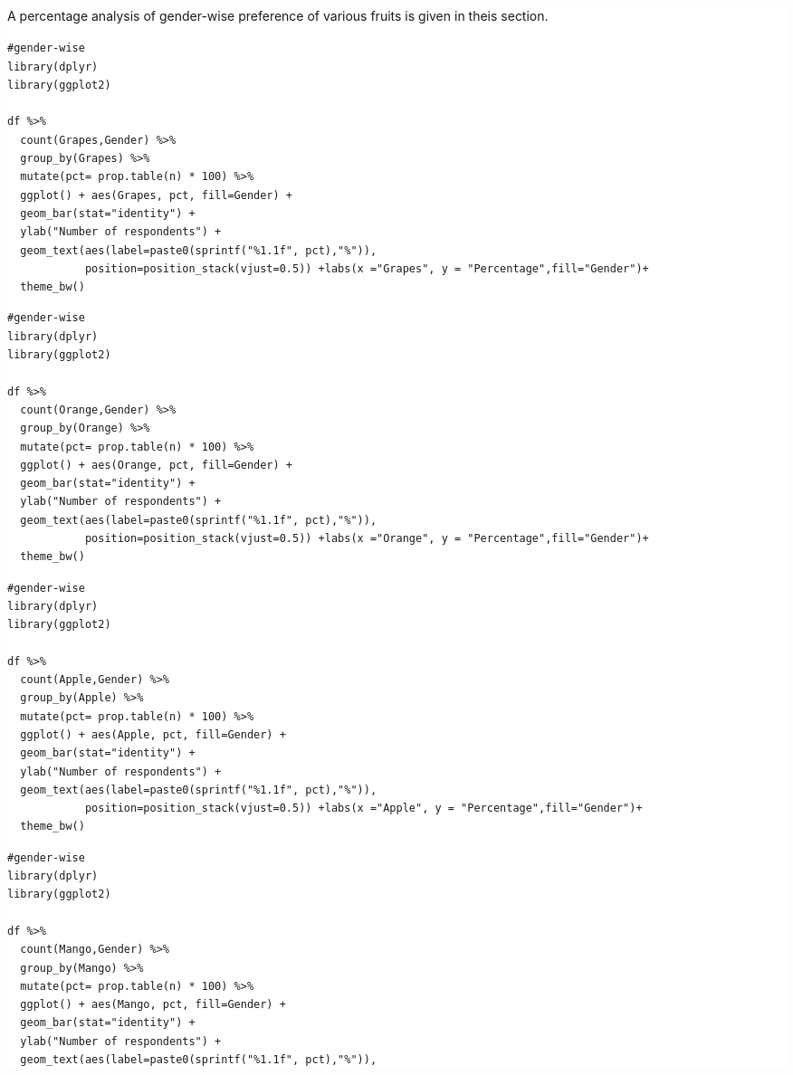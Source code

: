 A percentage analysis of gender-wise preference of various fruits is given in theis section.


```{r}
#gender-wise
library(dplyr)
library(ggplot2)

df %>%
  count(Grapes,Gender) %>%       
  group_by(Grapes) %>%
  mutate(pct= prop.table(n) * 100) %>%
  ggplot() + aes(Grapes, pct, fill=Gender) +
  geom_bar(stat="identity") +
  ylab("Number of respondents") +
  geom_text(aes(label=paste0(sprintf("%1.1f", pct),"%")),
            position=position_stack(vjust=0.5)) +labs(x ="Grapes", y = "Percentage",fill="Gender")+
  theme_bw()
```

```{r}
#gender-wise
library(dplyr)
library(ggplot2)

df %>%
  count(Orange,Gender) %>%       
  group_by(Orange) %>%
  mutate(pct= prop.table(n) * 100) %>%
  ggplot() + aes(Orange, pct, fill=Gender) +
  geom_bar(stat="identity") +
  ylab("Number of respondents") +
  geom_text(aes(label=paste0(sprintf("%1.1f", pct),"%")),
            position=position_stack(vjust=0.5)) +labs(x ="Orange", y = "Percentage",fill="Gender")+
  theme_bw()
```

```{r}
#gender-wise
library(dplyr)
library(ggplot2)

df %>%
  count(Apple,Gender) %>%       
  group_by(Apple) %>%
  mutate(pct= prop.table(n) * 100) %>%
  ggplot() + aes(Apple, pct, fill=Gender) +
  geom_bar(stat="identity") +
  ylab("Number of respondents") +
  geom_text(aes(label=paste0(sprintf("%1.1f", pct),"%")),
            position=position_stack(vjust=0.5)) +labs(x ="Apple", y = "Percentage",fill="Gender")+
  theme_bw()
```

```{r}
#gender-wise
library(dplyr)
library(ggplot2)

df %>%
  count(Mango,Gender) %>%       
  group_by(Mango) %>%
  mutate(pct= prop.table(n) * 100) %>%
  ggplot() + aes(Mango, pct, fill=Gender) +
  geom_bar(stat="identity") +
  ylab("Number of respondents") +
  geom_text(aes(label=paste0(sprintf("%1.1f", pct),"%")),
```